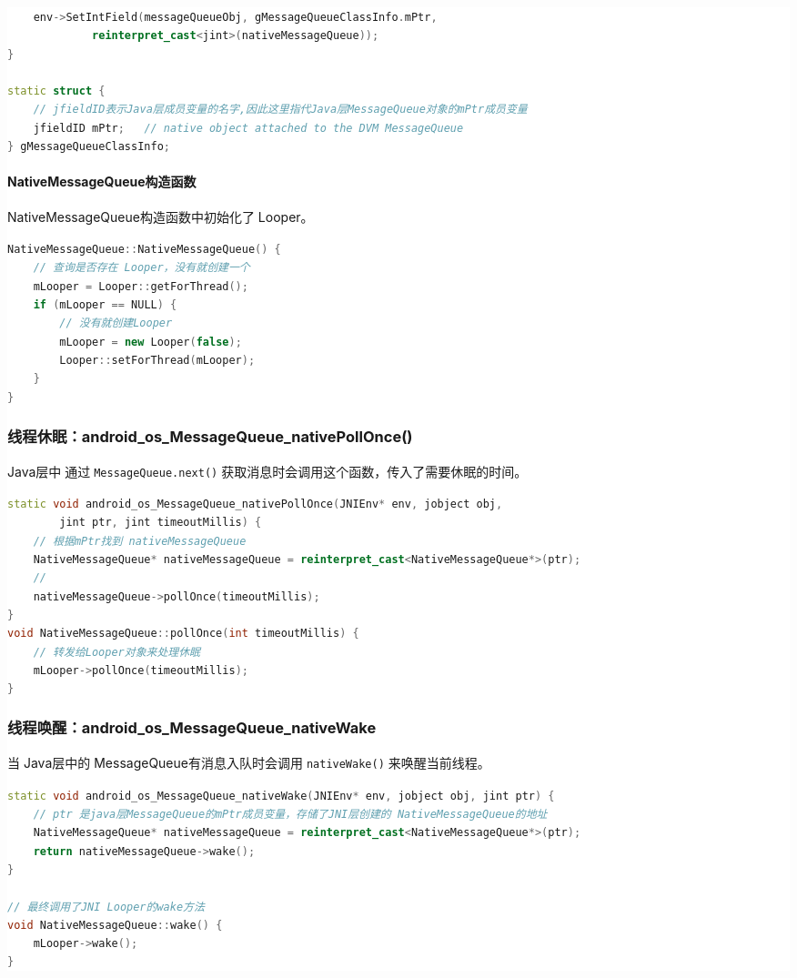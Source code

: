 ```c++
    env->SetIntField(messageQueueObj, gMessageQueueClassInfo.mPtr,
             reinterpret_cast<jint>(nativeMessageQueue));
}

static struct {
    // jfieldID表示Java层成员变量的名字,因此这里指代Java层MessageQueue对象的mPtr成员变量
    jfieldID mPtr;   // native object attached to the DVM MessageQueue
} gMessageQueueClassInfo;
```

#### NativeMessageQueue构造函数

NativeMessageQueue构造函数中初始化了 Looper。

```cpp
NativeMessageQueue::NativeMessageQueue() {
    // 查询是否存在 Looper，没有就创建一个
    mLooper = Looper::getForThread();
    if (mLooper == NULL) {
        // 没有就创建Looper
        mLooper = new Looper(false);
        Looper::setForThread(mLooper);
    }
}
```



### 线程休眠：android_os_MessageQueue_nativePollOnce()

Java层中 通过 `MessageQueue.next()` 获取消息时会调用这个函数，传入了需要休眠的时间。

```c++
static void android_os_MessageQueue_nativePollOnce(JNIEnv* env, jobject obj,
        jint ptr, jint timeoutMillis) {
    // 根据mPtr找到 nativeMessageQueue
    NativeMessageQueue* nativeMessageQueue = reinterpret_cast<NativeMessageQueue*>(ptr);
    //
    nativeMessageQueue->pollOnce(timeoutMillis);
}
void NativeMessageQueue::pollOnce(int timeoutMillis) {
    // 转发给Looper对象来处理休眠
    mLooper->pollOnce(timeoutMillis);
}
```

### 线程唤醒：android_os_MessageQueue_nativeWake

当 Java层中的 MessageQueue有消息入队时会调用 `nativeWake()` 来唤醒当前线程。

```c++
static void android_os_MessageQueue_nativeWake(JNIEnv* env, jobject obj, jint ptr) {
    // ptr 是java层MessageQueue的mPtr成员变量，存储了JNI层创建的 NativeMessageQueue的地址
    NativeMessageQueue* nativeMessageQueue = reinterpret_cast<NativeMessageQueue*>(ptr);
    return nativeMessageQueue->wake();
}

// 最终调用了JNI Looper的wake方法
void NativeMessageQueue::wake() {
    mLooper->wake();
}
```
